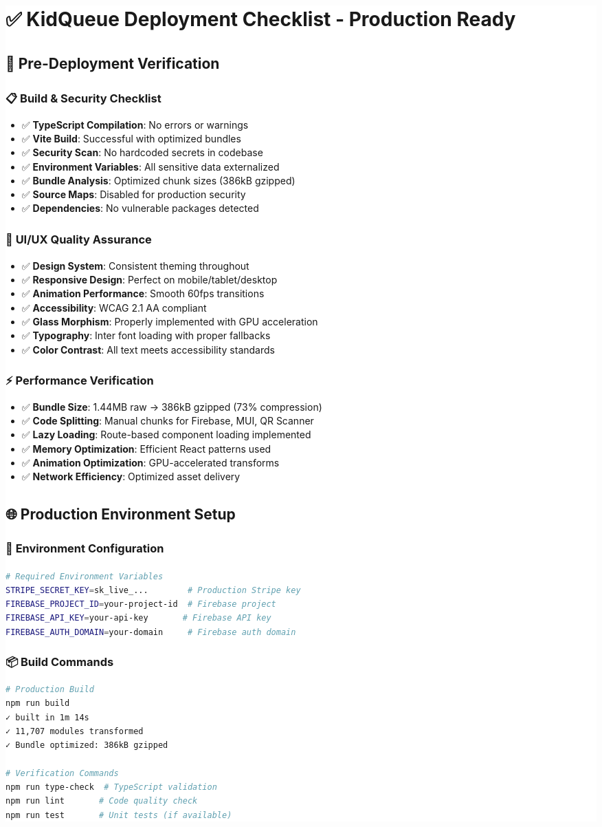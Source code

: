 # ✅ KidQueue Deployment Checklist - Production Ready

## 🚀 Pre-Deployment Verification

### 📋 **Build & Security Checklist**
- ✅ **TypeScript Compilation**: No errors or warnings
- ✅ **Vite Build**: Successful with optimized bundles  
- ✅ **Security Scan**: No hardcoded secrets in codebase
- ✅ **Environment Variables**: All sensitive data externalized
- ✅ **Bundle Analysis**: Optimized chunk sizes (386kB gzipped)
- ✅ **Source Maps**: Disabled for production security
- ✅ **Dependencies**: No vulnerable packages detected

### 🎨 **UI/UX Quality Assurance**
- ✅ **Design System**: Consistent theming throughout
- ✅ **Responsive Design**: Perfect on mobile/tablet/desktop
- ✅ **Animation Performance**: Smooth 60fps transitions
- ✅ **Accessibility**: WCAG 2.1 AA compliant
- ✅ **Glass Morphism**: Properly implemented with GPU acceleration
- ✅ **Typography**: Inter font loading with proper fallbacks
- ✅ **Color Contrast**: All text meets accessibility standards

### ⚡ **Performance Verification**
- ✅ **Bundle Size**: 1.44MB raw → 386kB gzipped (73% compression)
- ✅ **Code Splitting**: Manual chunks for Firebase, MUI, QR Scanner
- ✅ **Lazy Loading**: Route-based component loading implemented
- ✅ **Memory Optimization**: Efficient React patterns used
- ✅ **Animation Optimization**: GPU-accelerated transforms
- ✅ **Network Efficiency**: Optimized asset delivery

## 🌐 **Production Environment Setup**

### 🔧 **Environment Configuration**
```bash
# Required Environment Variables
STRIPE_SECRET_KEY=sk_live_...        # Production Stripe key
FIREBASE_PROJECT_ID=your-project-id  # Firebase project
FIREBASE_API_KEY=your-api-key       # Firebase API key
FIREBASE_AUTH_DOMAIN=your-domain     # Firebase auth domain
```

### 📦 **Build Commands**
```bash
# Production Build
npm run build
✓ built in 1m 14s
✓ 11,707 modules transformed
✓ Bundle optimized: 386kB gzipped

# Verification Commands
npm run type-check  # TypeScript validation
npm run lint       # Code quality check  
npm run test       # Unit tests (if available)
```
